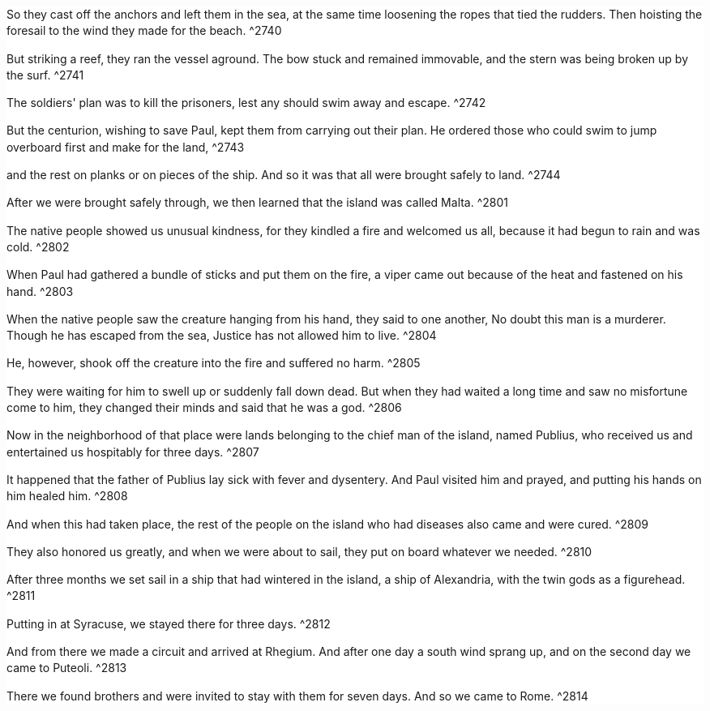 So they cast off the anchors and left them in the sea, at the same time loosening the ropes that tied the rudders. Then hoisting the foresail to the wind they made for the beach. ^2740

But striking a reef, they ran the vessel aground. The bow stuck and remained immovable, and the stern was being broken up by the surf. ^2741

The soldiers' plan was to kill the prisoners, lest any should swim away and escape. ^2742

But the centurion, wishing to save Paul, kept them from carrying out their plan. He ordered those who could swim to jump overboard first and make for the land, ^2743

and the rest on planks or on pieces of the ship. And so it was that all were brought safely to land. ^2744


After we were brought safely through, we then learned that the island was called Malta. ^2801

The native people showed us unusual kindness, for they kindled a fire and welcomed us all, because it had begun to rain and was cold. ^2802

When Paul had gathered a bundle of sticks and put them on the fire, a viper came out because of the heat and fastened on his hand. ^2803

When the native people saw the creature hanging from his hand, they said to one another, No doubt this man is a murderer. Though he has escaped from the sea, Justice has not allowed him to live. ^2804

He, however, shook off the creature into the fire and suffered no harm. ^2805

They were waiting for him to swell up or suddenly fall down dead. But when they had waited a long time and saw no misfortune come to him, they changed their minds and said that he was a god. ^2806

Now in the neighborhood of that place were lands belonging to the chief man of the island, named Publius, who received us and entertained us hospitably for three days. ^2807

It happened that the father of Publius lay sick with fever and dysentery. And Paul visited him and prayed, and putting his hands on him healed him. ^2808

And when this had taken place, the rest of the people on the island who had diseases also came and were cured. ^2809

They also honored us greatly, and when we were about to sail, they put on board whatever we needed. ^2810

After three months we set sail in a ship that had wintered in the island, a ship of Alexandria, with the twin gods as a figurehead. ^2811

Putting in at Syracuse, we stayed there for three days. ^2812

And from there we made a circuit and arrived at Rhegium. And after one day a south wind sprang up, and on the second day we came to Puteoli. ^2813

There we found brothers and were invited to stay with them for seven days. And so we came to Rome. ^2814

